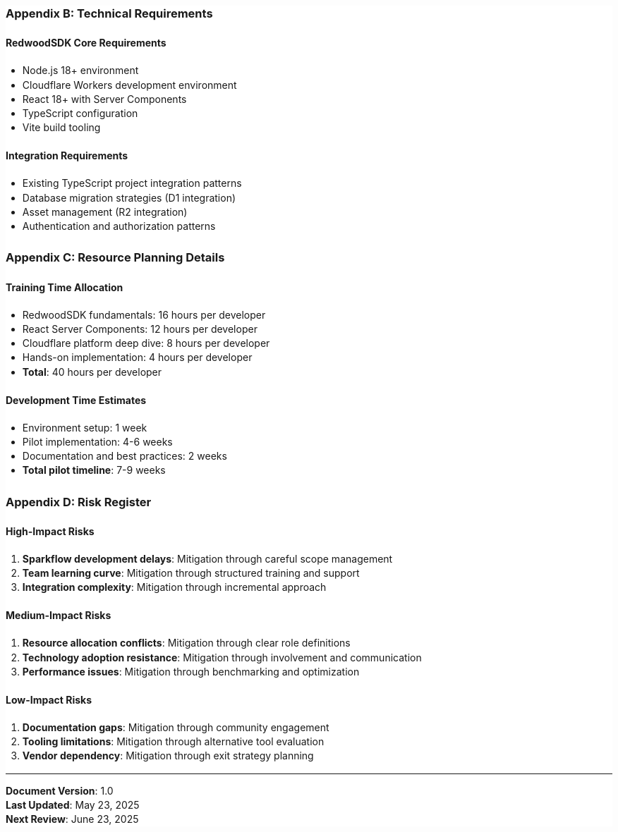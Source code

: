 ### Appendix B: Technical Requirements

#### RedwoodSDK Core Requirements
- Node.js 18+ environment
- Cloudflare Workers development environment
- React 18+ with Server Components
- TypeScript configuration
- Vite build tooling

#### Integration Requirements
- Existing TypeScript project integration patterns
- Database migration strategies (D1 integration)
- Asset management (R2 integration)
- Authentication and authorization patterns

### Appendix C: Resource Planning Details

#### Training Time Allocation
- RedwoodSDK fundamentals: 16 hours per developer
- React Server Components: 12 hours per developer
- Cloudflare platform deep dive: 8 hours per developer
- Hands-on implementation: 4 hours per developer
- **Total**: 40 hours per developer

#### Development Time Estimates
- Environment setup: 1 week
- Pilot implementation: 4-6 weeks
- Documentation and best practices: 2 weeks
- **Total pilot timeline**: 7-9 weeks

### Appendix D: Risk Register

#### High-Impact Risks
1. **Sparkflow development delays**: Mitigation through careful scope management
2. **Team learning curve**: Mitigation through structured training and support
3. **Integration complexity**: Mitigation through incremental approach

#### Medium-Impact Risks
1. **Resource allocation conflicts**: Mitigation through clear role definitions
2. **Technology adoption resistance**: Mitigation through involvement and communication
3. **Performance issues**: Mitigation through benchmarking and optimization

#### Low-Impact Risks
1. **Documentation gaps**: Mitigation through community engagement
2. **Tooling limitations**: Mitigation through alternative tool evaluation
3. **Vendor dependency**: Mitigation through exit strategy planning

---

**Document Version**: 1.0  
**Last Updated**: May 23, 2025  
**Next Review**: June 23, 2025

